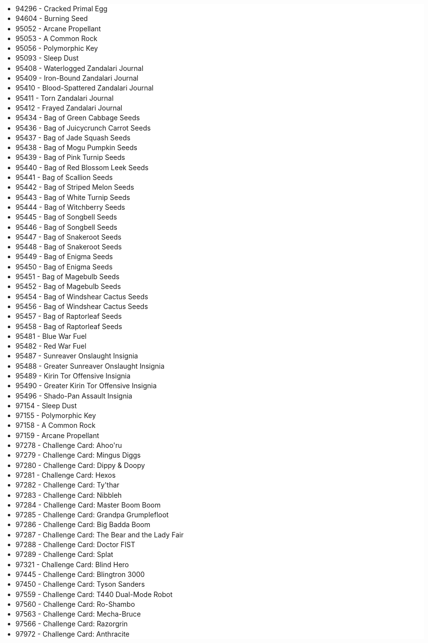 * 94296 - Cracked Primal Egg
* 94604 - Burning Seed
* 95052 - Arcane Propellant
* 95053 - A Common Rock
* 95056 - Polymorphic Key
* 95093 - Sleep Dust
* 95408 - Waterlogged Zandalari Journal
* 95409 - Iron-Bound Zandalari Journal
* 95410 - Blood-Spattered Zandalari Journal
* 95411 - Torn Zandalari Journal
* 95412 - Frayed Zandalari Journal
* 95434 - Bag of Green Cabbage Seeds
* 95436 - Bag of Juicycrunch Carrot Seeds
* 95437 - Bag of Jade Squash Seeds
* 95438 - Bag of Mogu Pumpkin Seeds
* 95439 - Bag of Pink Turnip Seeds
* 95440 - Bag of Red Blossom Leek Seeds
* 95441 - Bag of Scallion Seeds
* 95442 - Bag of Striped Melon Seeds
* 95443 - Bag of White Turnip Seeds
* 95444 - Bag of Witchberry Seeds
* 95445 - Bag of Songbell Seeds
* 95446 - Bag of Songbell Seeds
* 95447 - Bag of Snakeroot Seeds
* 95448 - Bag of Snakeroot Seeds
* 95449 - Bag of Enigma Seeds
* 95450 - Bag of Enigma Seeds
* 95451 - Bag of Magebulb Seeds
* 95452 - Bag of Magebulb Seeds
* 95454 - Bag of Windshear Cactus Seeds
* 95456 - Bag of Windshear Cactus Seeds
* 95457 - Bag of Raptorleaf Seeds
* 95458 - Bag of Raptorleaf Seeds
* 95481 - Blue War Fuel
* 95482 - Red War Fuel
* 95487 - Sunreaver Onslaught Insignia
* 95488 - Greater Sunreaver Onslaught Insignia
* 95489 - Kirin Tor Offensive Insignia
* 95490 - Greater Kirin Tor Offensive Insignia
* 95496 - Shado-Pan Assault Insignia
* 97154 - Sleep Dust
* 97155 - Polymorphic Key
* 97158 - A Common Rock
* 97159 - Arcane Propellant
* 97278 - Challenge Card: Ahoo'ru
* 97279 - Challenge Card: Mingus Diggs
* 97280 - Challenge Card: Dippy & Doopy
* 97281 - Challenge Card: Hexos
* 97282 - Challenge Card: Ty'thar
* 97283 - Challenge Card: Nibbleh
* 97284 - Challenge Card: Master Boom Boom
* 97285 - Challenge Card: Grandpa Grumplefloot
* 97286 - Challenge Card: Big Badda Boom
* 97287 - Challenge Card: The Bear and the Lady Fair
* 97288 - Challenge Card: Doctor FIST
* 97289 - Challenge Card: Splat
* 97321 - Challenge Card: Blind Hero
* 97445 - Challenge Card: Blingtron 3000
* 97450 - Challenge Card: Tyson Sanders
* 97559 - Challenge Card: T440 Dual-Mode Robot
* 97560 - Challenge Card: Ro-Shambo
* 97563 - Challenge Card: Mecha-Bruce
* 97566 - Challenge Card: Razorgrin
* 97972 - Challenge Card: Anthracite